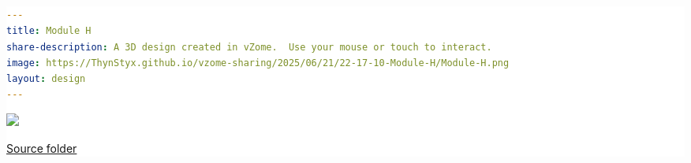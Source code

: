 ```yaml
---
title: Module H
share-description: A 3D design created in vZome.  Use your mouse or touch to interact.
image: https://ThynStyx.github.io/vzome-sharing/2025/06/21/22-17-10-Module-H/Module-H.png
layout: design
---
```


  
  <div style='display:flex;'><div style='margin: auto;'><vzome-viewer-previous label='prev step'></vzome-viewer-previous><vzome-viewer-next label='next step'></vzome-viewer-next></div></div>
  <vzome-viewer style="width: 100%; height: 60dvh" indexed='true'
        src="https://ThynStyx.github.io/vzome-sharing/2025/06/21/22-17-10-Module-H/Module-H.vZome" >
    <img  style="width: 100%"
        src="https://ThynStyx.github.io/vzome-sharing/2025/06/21/22-17-10-Module-H/Module-H.png" >
  </vzome-viewer>


[Source folder](<https://github.com/ThynStyx/vzome-sharing/tree/main/2025/06/21/22-17-10-Module-H/>)
